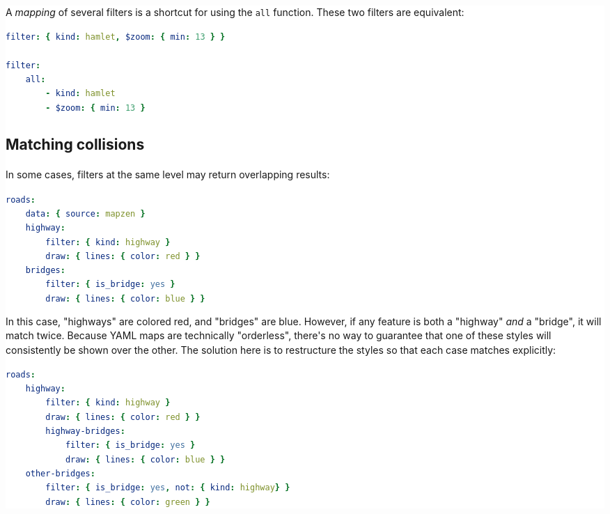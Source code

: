 A _mapping_ of several filters is a shortcut for using the `all` function. These two filters are equivalent:

```yaml
filter: { kind: hamlet, $zoom: { min: 13 } }

filter:
    all:
        - kind: hamlet
        - $zoom: { min: 13 }
```

## Matching collisions

In some cases, filters at the same level may return overlapping results:

```yaml
roads:
    data: { source: mapzen }
    highway:
        filter: { kind: highway }
        draw: { lines: { color: red } }
    bridges:
        filter: { is_bridge: yes }
        draw: { lines: { color: blue } }
```

In this case, "highways" are colored red, and "bridges" are blue. However, if any feature is both a "highway" _and_ a "bridge", it will match twice. Because YAML maps are technically "orderless", there's no way to guarantee that one of these styles will consistently be shown over the other. The solution here is to restructure the styles so that each case matches explicitly:

```yaml
roads:
    highway:
        filter: { kind: highway }
        draw: { lines: { color: red } }
        highway-bridges:
            filter: { is_bridge: yes }
            draw: { lines: { color: blue } }
    other-bridges:
        filter: { is_bridge: yes, not: { kind: highway} }
        draw: { lines: { color: green } }
```
